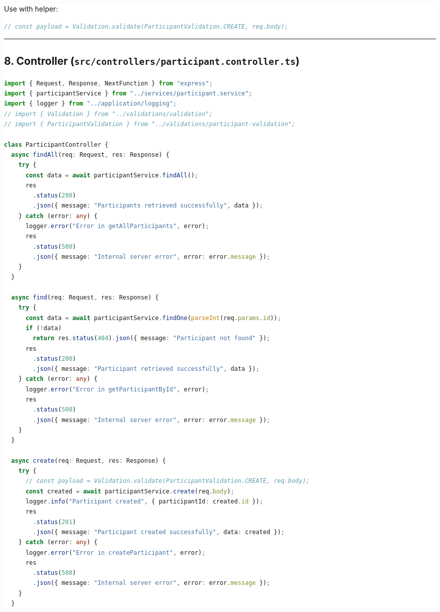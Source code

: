 Use with helper:

```ts
// const payload = Validation.validate(ParticipantValidation.CREATE, req.body);
```

---

## 8. Controller (`src/controllers/participant.controller.ts`)

```ts
import { Request, Response, NextFunction } from "express";
import { participantService } from "../services/participant.service";
import { logger } from "../application/logging";
// import { Validation } from "../validations/validation";
// import { ParticipantValidation } from "../validations/participant-validation";

class ParticipantController {
  async findAll(req: Request, res: Response) {
    try {
      const data = await participantService.findAll();
      res
        .status(200)
        .json({ message: "Participants retrieved successfully", data });
    } catch (error: any) {
      logger.error("Error in getAllParticipants", error);
      res
        .status(500)
        .json({ message: "Internal server error", error: error.message });
    }
  }

  async find(req: Request, res: Response) {
    try {
      const data = await participantService.findOne(parseInt(req.params.id));
      if (!data)
        return res.status(404).json({ message: "Participant not found" });
      res
        .status(200)
        .json({ message: "Participant retrieved successfully", data });
    } catch (error: any) {
      logger.error("Error in getParticipantById", error);
      res
        .status(500)
        .json({ message: "Internal server error", error: error.message });
    }
  }

  async create(req: Request, res: Response) {
    try {
      // const payload = Validation.validate(ParticipantValidation.CREATE, req.body);
      const created = await participantService.create(req.body);
      logger.info("Participant created", { participantId: created.id });
      res
        .status(201)
        .json({ message: "Participant created successfully", data: created });
    } catch (error: any) {
      logger.error("Error in createParticipant", error);
      res
        .status(500)
        .json({ message: "Internal server error", error: error.message });
    }
  }

```